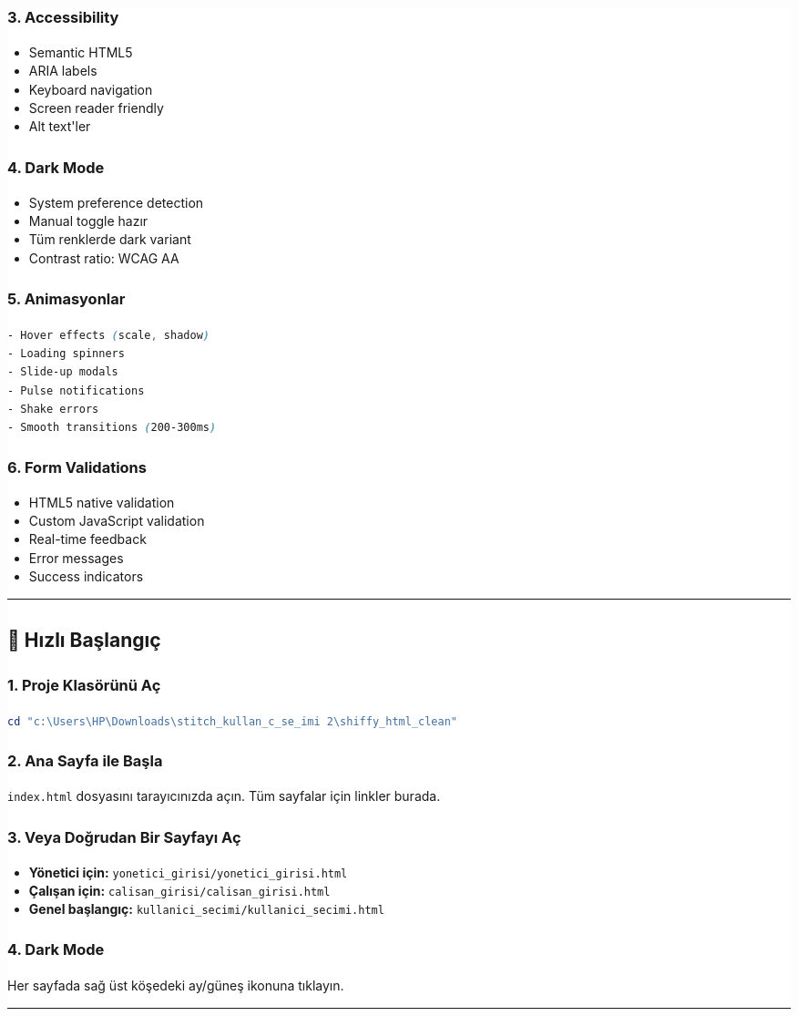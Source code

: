 ### 3. **Accessibility**
- Semantic HTML5
- ARIA labels
- Keyboard navigation
- Screen reader friendly
- Alt text'ler

### 4. **Dark Mode**
- System preference detection
- Manual toggle hazır
- Tüm renklerde dark variant
- Contrast ratio: WCAG AA

### 5. **Animasyonlar**
```css
- Hover effects (scale, shadow)
- Loading spinners
- Slide-up modals
- Pulse notifications
- Shake errors
- Smooth transitions (200-300ms)
```

### 6. **Form Validations**
- HTML5 native validation
- Custom JavaScript validation
- Real-time feedback
- Error messages
- Success indicators

---

## 🚀 Hızlı Başlangıç

### 1. Proje Klasörünü Aç
```powershell
cd "c:\Users\HP\Downloads\stitch_kullan_c_se_imi 2\shiffy_html_clean"
```

### 2. Ana Sayfa ile Başla
`index.html` dosyasını tarayıcınızda açın. Tüm sayfalar için linkler burada.

### 3. Veya Doğrudan Bir Sayfayı Aç
- **Yönetici için:** `yonetici_girisi/yonetici_girisi.html`
- **Çalışan için:** `calisan_girisi/calisan_girisi.html`
- **Genel başlangıç:** `kullanici_secimi/kullanici_secimi.html`

### 4. Dark Mode
Her sayfada sağ üst köşedeki ay/güneş ikonuna tıklayın.

---